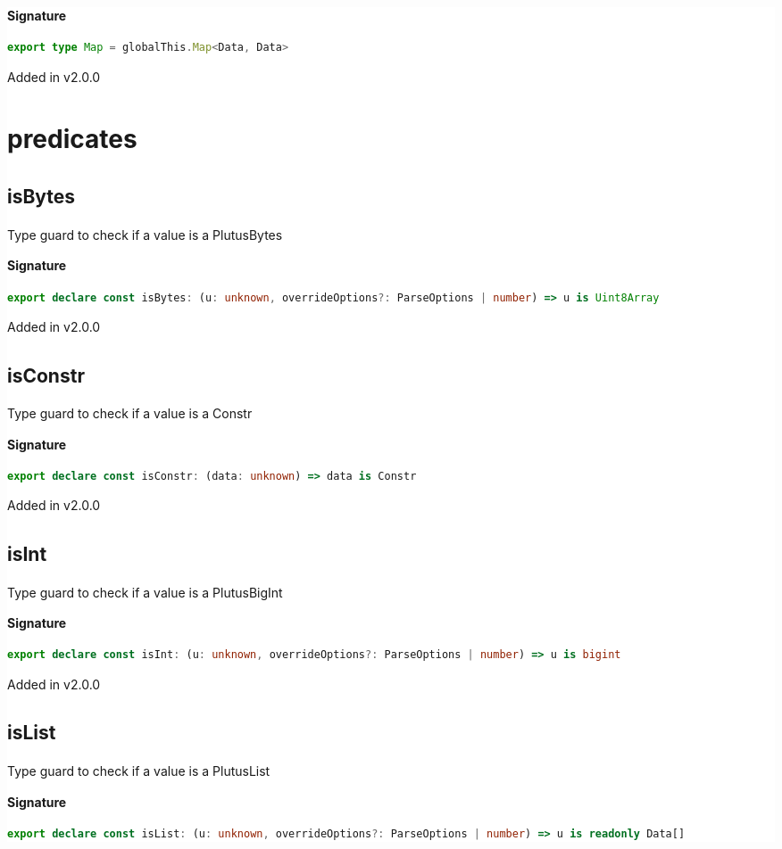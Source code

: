 **Signature**

```ts
export type Map = globalThis.Map<Data, Data>
```

Added in v2.0.0

# predicates

## isBytes

Type guard to check if a value is a PlutusBytes

**Signature**

```ts
export declare const isBytes: (u: unknown, overrideOptions?: ParseOptions | number) => u is Uint8Array
```

Added in v2.0.0

## isConstr

Type guard to check if a value is a Constr

**Signature**

```ts
export declare const isConstr: (data: unknown) => data is Constr
```

Added in v2.0.0

## isInt

Type guard to check if a value is a PlutusBigInt

**Signature**

```ts
export declare const isInt: (u: unknown, overrideOptions?: ParseOptions | number) => u is bigint
```

Added in v2.0.0

## isList

Type guard to check if a value is a PlutusList

**Signature**

```ts
export declare const isList: (u: unknown, overrideOptions?: ParseOptions | number) => u is readonly Data[]
```
